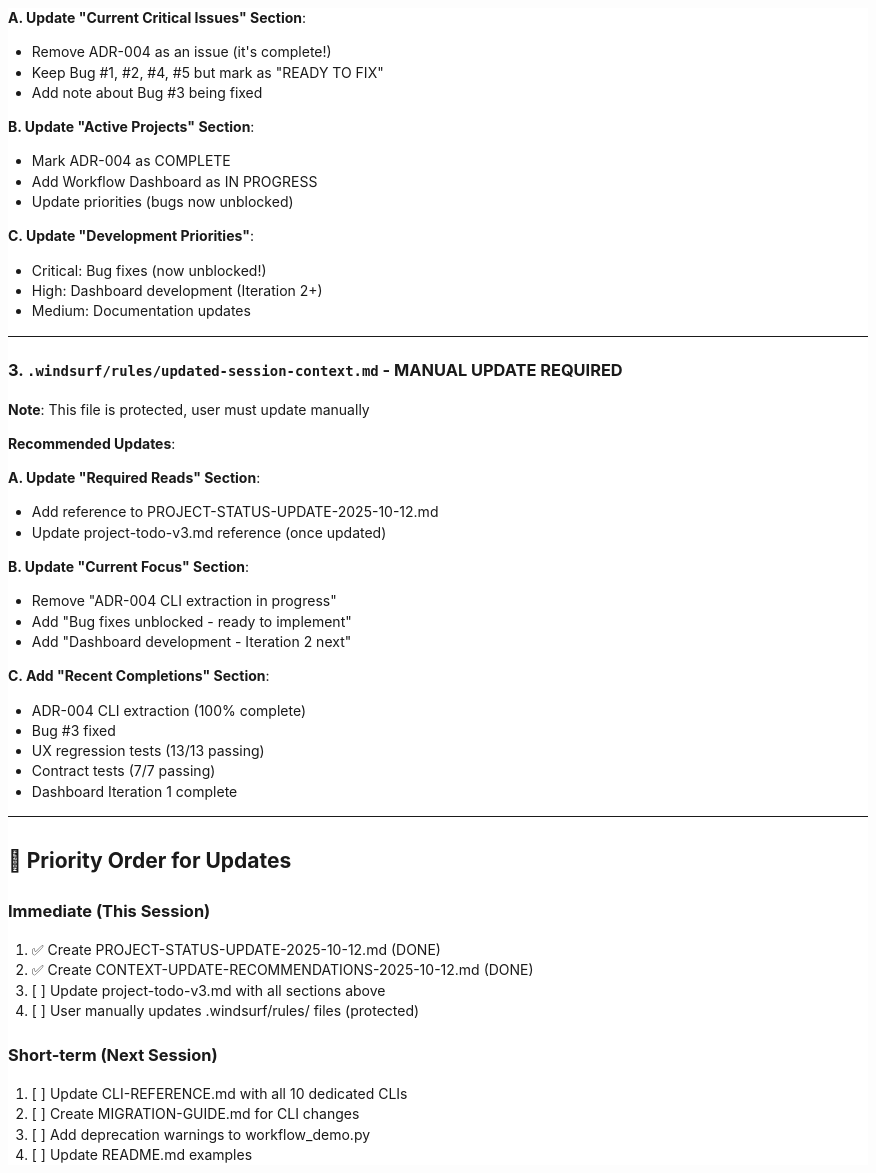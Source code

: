 **A. Update "Current Critical Issues" Section**:
- Remove ADR-004 as an issue (it's complete!)
- Keep Bug #1, #2, #4, #5 but mark as "READY TO FIX"
- Add note about Bug #3 being fixed

**B. Update "Active Projects" Section**:
- Mark ADR-004 as COMPLETE
- Add Workflow Dashboard as IN PROGRESS
- Update priorities (bugs now unblocked)

**C. Update "Development Priorities"**:
- Critical: Bug fixes (now unblocked!)
- High: Dashboard development (Iteration 2+)
- Medium: Documentation updates

---

### 3. `.windsurf/rules/updated-session-context.md` - MANUAL UPDATE REQUIRED
**Note**: This file is protected, user must update manually

**Recommended Updates**:

**A. Update "Required Reads" Section**:
- Add reference to PROJECT-STATUS-UPDATE-2025-10-12.md
- Update project-todo-v3.md reference (once updated)

**B. Update "Current Focus" Section**:
- Remove "ADR-004 CLI extraction in progress"
- Add "Bug fixes unblocked - ready to implement"
- Add "Dashboard development - Iteration 2 next"

**C. Add "Recent Completions" Section**:
- ADR-004 CLI extraction (100% complete)
- Bug #3 fixed
- UX regression tests (13/13 passing)
- Contract tests (7/7 passing)
- Dashboard Iteration 1 complete

---

## 🎯 Priority Order for Updates

### Immediate (This Session)
1. ✅ Create PROJECT-STATUS-UPDATE-2025-10-12.md (DONE)
2. ✅ Create CONTEXT-UPDATE-RECOMMENDATIONS-2025-10-12.md (DONE)
3. [ ] Update project-todo-v3.md with all sections above
4. [ ] User manually updates .windsurf/rules/ files (protected)

### Short-term (Next Session)
1. [ ] Update CLI-REFERENCE.md with all 10 dedicated CLIs
2. [ ] Create MIGRATION-GUIDE.md for CLI changes
3. [ ] Add deprecation warnings to workflow_demo.py
4. [ ] Update README.md examples
